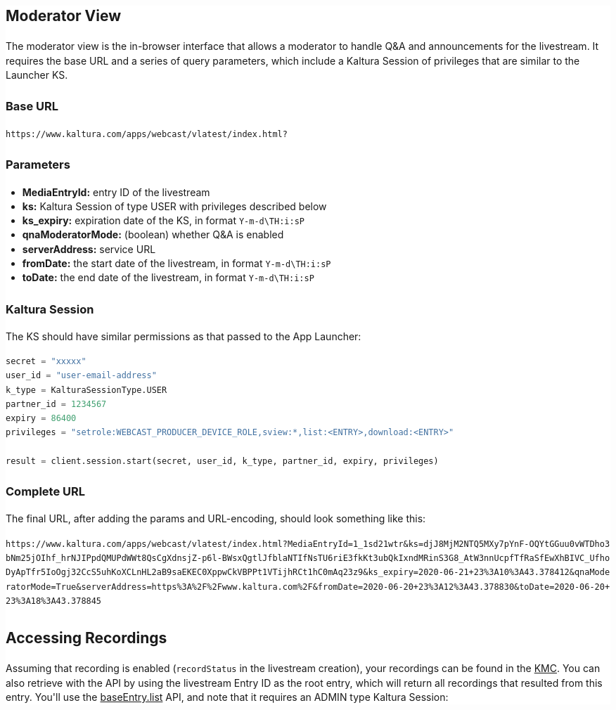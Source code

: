 ## Moderator View 

The moderator view is the in-browser interface that allows a moderator to handle Q&A and announcements for the livestream. 
It requires the base URL and a series of query parameters, which include a Kaltura Session of privileges that are similar to the Launcher KS. 

### Base URL 

```
https://www.kaltura.com/apps/webcast/vlatest/index.html?
```

### Parameters 

- **MediaEntryId:** entry ID of the livestream 
- **ks:** Kaltura Session of type USER with privileges described below  
- **ks_expiry:** expiration date of the KS, in format `Y-m-d\TH:i:sP`
- **qnaModeratorMode:** (boolean) whether Q&A is enabled 
- **serverAddress:** service URL 
- **fromDate:** the start date of the livestream, in format `Y-m-d\TH:i:sP`
- **toDate:** the end date of the livestream, in format `Y-m-d\TH:i:sP`

### Kaltura Session 

The KS should have similar permissions as that passed to the App Launcher: 

```python
secret = "xxxxx"
user_id = "user-email-address"
k_type = KalturaSessionType.USER
partner_id = 1234567
expiry = 86400
privileges = "setrole:WEBCAST_PRODUCER_DEVICE_ROLE,sview:*,list:<ENTRY>,download:<ENTRY>"

result = client.session.start(secret, user_id, k_type, partner_id, expiry, privileges)
```

### Complete URL 

The final URL, after adding the params and URL-encoding, should look something like this:

```
https://www.kaltura.com/apps/webcast/vlatest/index.html?MediaEntryId=1_1sd21wtr&ks=djJ8MjM2NTQ5MXy7pYnF-OQYtGGuu0vWTDho3bNm25jOIhf_hrNJIPpdQMUPdWWt8QsCgXdnsjZ-p6l-BWsxQgtlJfblaNTIfNsTU6riE3fkKt3ubQkIxndMRinS3G8_AtW3nnUcpfTfRaSfEwXhBIVC_UfhoDyApTfr5IoOgj32CcS5uhKoXCLnHL2aB9saEKEC0XppwCkVBPPt1VTijhRCt1hC0mAq23z9&ks_expiry=2020-06-21+23%3A10%3A43.378412&qnaModeratorMode=True&serverAddress=https%3A%2F%2Fwww.kaltura.com%2F&fromDate=2020-06-20+23%3A12%3A43.378830&toDate=2020-06-20+23%3A18%3A43.378845
```

## Accessing Recordings 

Assuming that recording is enabled (`recordStatus` in the livestream creation), your recordings can be found in the [KMC](https://kmc.kaltura.com/index.php/kmcng/content/entries/lis). You can also retrieve with the API by using the livestream Entry ID as the root entry, which will return all recordings that resulted from this entry. You'll use the [baseEntry.list](https://developer.kaltura.com/console/service/baseEntry/action/list) API, and note that it requires an ADMIN type Kaltura Session:
